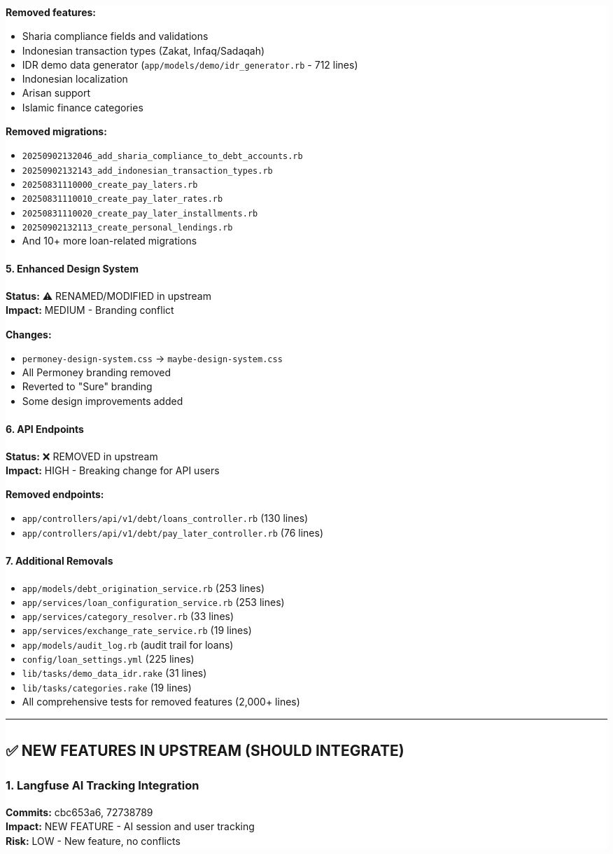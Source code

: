 **Removed features:**
- Sharia compliance fields and validations
- Indonesian transaction types (Zakat, Infaq/Sadaqah)
- IDR demo data generator (`app/models/demo/idr_generator.rb` - 712 lines)
- Indonesian localization
- Arisan support
- Islamic finance categories

**Removed migrations:**
- `20250902132046_add_sharia_compliance_to_debt_accounts.rb`
- `20250902132143_add_indonesian_transaction_types.rb`
- `20250831110000_create_pay_laters.rb`
- `20250831110010_create_pay_later_rates.rb`
- `20250831110020_create_pay_later_installments.rb`
- `20250902132113_create_personal_lendings.rb`
- And 10+ more loan-related migrations

#### 5. Enhanced Design System
**Status:** ⚠️ RENAMED/MODIFIED in upstream  
**Impact:** MEDIUM - Branding conflict

**Changes:**
- `permoney-design-system.css` → `maybe-design-system.css`
- All Permoney branding removed
- Reverted to "Sure" branding
- Some design improvements added

#### 6. API Endpoints
**Status:** ❌ REMOVED in upstream  
**Impact:** HIGH - Breaking change for API users

**Removed endpoints:**
- `app/controllers/api/v1/debt/loans_controller.rb` (130 lines)
- `app/controllers/api/v1/debt/pay_later_controller.rb` (76 lines)

#### 7. Additional Removals
- `app/models/debt_origination_service.rb` (253 lines)
- `app/services/loan_configuration_service.rb` (253 lines)
- `app/services/category_resolver.rb` (33 lines)
- `app/services/exchange_rate_service.rb` (19 lines)
- `app/models/audit_log.rb` (audit trail for loans)
- `config/loan_settings.yml` (225 lines)
- `lib/tasks/demo_data_idr.rake` (31 lines)
- `lib/tasks/categories.rake` (19 lines)
- All comprehensive tests for removed features (2,000+ lines)

---

## ✅ NEW FEATURES IN UPSTREAM (SHOULD INTEGRATE)

### 1. Langfuse AI Tracking Integration
**Commits:** cbc653a6, 72738789  
**Impact:** NEW FEATURE - AI session and user tracking  
**Risk:** LOW - New feature, no conflicts
